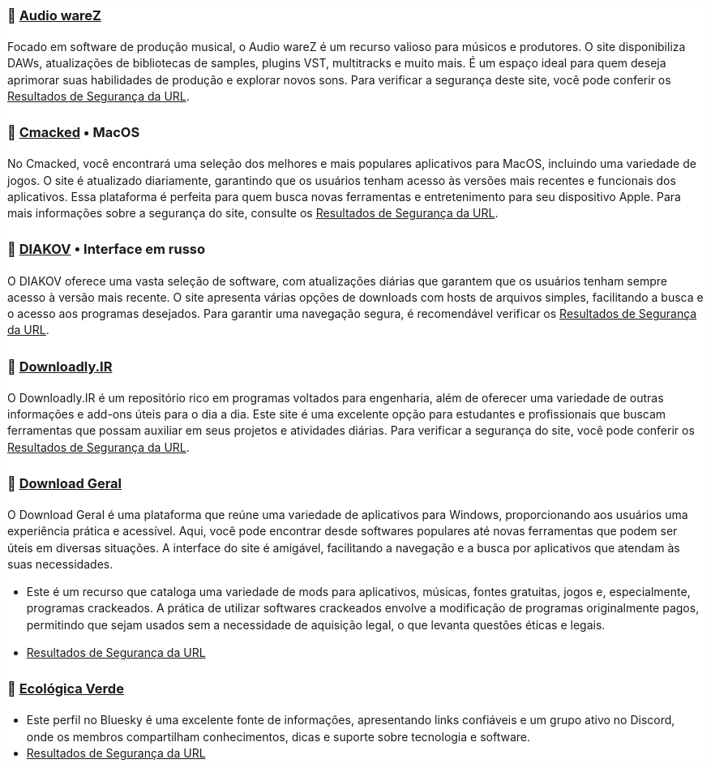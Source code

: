### 🔗 [Audio wareZ](https://audioz.download/)

Focado em software de produção musical, o Audio wareZ é um recurso valioso para músicos e produtores. O site disponibiliza DAWs, atualizações de bibliotecas de samples, plugins VST, multitracks e muito mais. É um espaço ideal para quem deseja aprimorar suas habilidades de produção e explorar novos sons. Para verificar a segurança deste site, você pode conferir os [Resultados de Segurança da URL](https://www.urlvoid.com/scan/audioz.download/).

### 🔗 [Cmacked](https://cmacked.com/) • MacOS

No Cmacked, você encontrará uma seleção dos melhores e mais populares aplicativos para MacOS, incluindo uma variedade de jogos. O site é atualizado diariamente, garantindo que os usuários tenham acesso às versões mais recentes e funcionais dos aplicativos. Essa plataforma é perfeita para quem busca novas ferramentas e entretenimento para seu dispositivo Apple. Para mais informações sobre a segurança do site, consulte os [Resultados de Segurança da URL](https://www.urlvoid.com/scan/cmacked.com/).

### 🔗 [DIAKOV](https://diakov.net/) • Interface em russo

O DIAKOV oferece uma vasta seleção de software, com atualizações diárias que garantem que os usuários tenham sempre acesso à versão mais recente. O site apresenta várias opções de downloads com hosts de arquivos simples, facilitando a busca e o acesso aos programas desejados. Para garantir uma navegação segura, é recomendável verificar os [Resultados de Segurança da URL](https://www.urlvoid.com/scan/diakov.net/).

### 🔗 [Downloadly.IR](https://downloadlynet.ir/)

O Downloadly.IR é um repositório rico em programas voltados para engenharia, além de oferecer uma variedade de outras informações e add-ons úteis para o dia a dia. Este site é uma excelente opção para estudantes e profissionais que buscam ferramentas que possam auxiliar em seus projetos e atividades diárias. Para verificar a segurança do site, você pode conferir os [Resultados de Segurança da URL](https://www.urlvoid.com/scan/downloadlynet.ir/).

### 🔗 [Download Geral](https://www.downloadgeral.com/aplicativos/windows)

O Download Geral é uma plataforma que reúne uma variedade de aplicativos para Windows, proporcionando aos usuários uma experiência prática e acessível. Aqui, você pode encontrar desde softwares populares até novas ferramentas que podem ser úteis em diversas situações. A interface do site é amigável, facilitando a navegação e a busca por aplicativos que atendam às suas necessidades.

- Este é um recurso que cataloga uma variedade de mods para aplicativos, músicas, fontes gratuitas, jogos e, especialmente, programas crackeados. A prática de utilizar softwares crackeados envolve a modificação de programas originalmente pagos, permitindo que sejam usados sem a necessidade de aquisição legal, o que levanta questões éticas e legais.

- [Resultados de Segurança da URL](https://www.urlvoid.com/scan/downloadgeral.com/)

### 🔗 [Ecológica Verde](https://bsky.app/profile/ecologica.bsky.social)

- Este perfil no Bluesky é uma excelente fonte de informações, apresentando links confiáveis e um grupo ativo no Discord, onde os membros compartilham conhecimentos, dicas e suporte sobre tecnologia e software.
- [Resultados de Segurança da URL](https://www.urlvoid.com/scan/bsky.app/)
